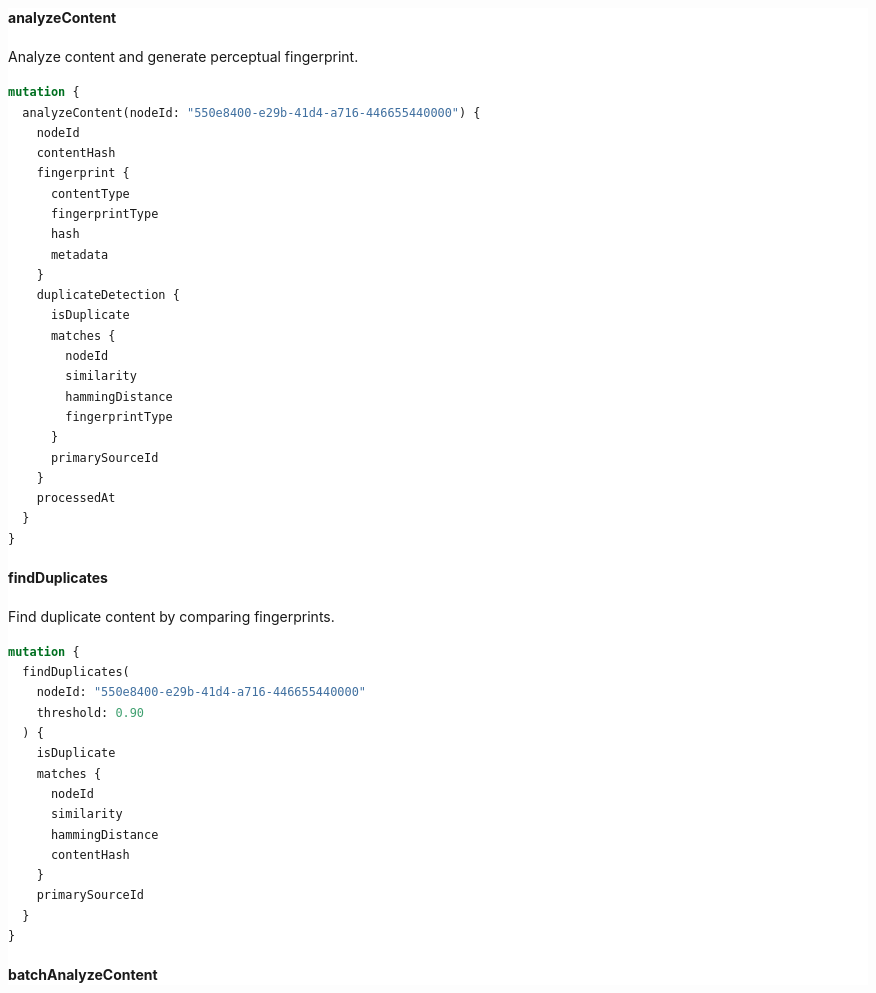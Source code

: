 #### analyzeContent

Analyze content and generate perceptual fingerprint.

```graphql
mutation {
  analyzeContent(nodeId: "550e8400-e29b-41d4-a716-446655440000") {
    nodeId
    contentHash
    fingerprint {
      contentType
      fingerprintType
      hash
      metadata
    }
    duplicateDetection {
      isDuplicate
      matches {
        nodeId
        similarity
        hammingDistance
        fingerprintType
      }
      primarySourceId
    }
    processedAt
  }
}
```

#### findDuplicates

Find duplicate content by comparing fingerprints.

```graphql
mutation {
  findDuplicates(
    nodeId: "550e8400-e29b-41d4-a716-446655440000"
    threshold: 0.90
  ) {
    isDuplicate
    matches {
      nodeId
      similarity
      hammingDistance
      contentHash
    }
    primarySourceId
  }
}
```

#### batchAnalyzeContent
